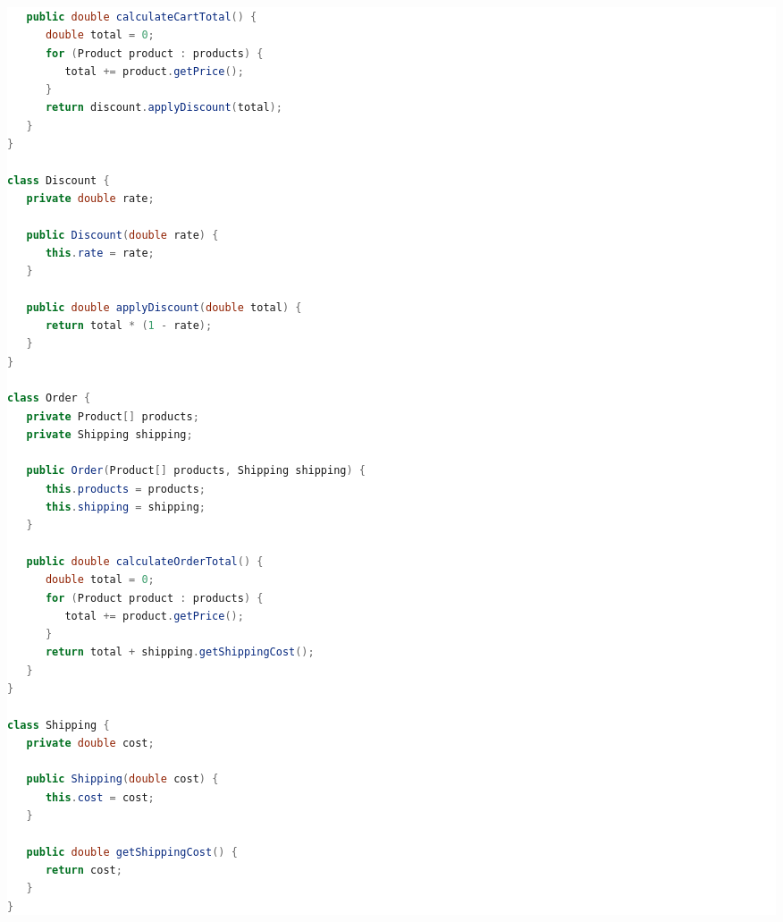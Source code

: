    ```java
      public double calculateCartTotal() {
         double total = 0;
         for (Product product : products) {
            total += product.getPrice();
         }
         return discount.applyDiscount(total);
      }
   }
   
   class Discount {
      private double rate;
   
      public Discount(double rate) {
         this.rate = rate;
      }
   
      public double applyDiscount(double total) {
         return total * (1 - rate);
      }
   }
   
   class Order {
      private Product[] products;
      private Shipping shipping;
   
      public Order(Product[] products, Shipping shipping) {
         this.products = products;
         this.shipping = shipping;
      }
   
      public double calculateOrderTotal() {
         double total = 0;
         for (Product product : products) {
            total += product.getPrice();
         }
         return total + shipping.getShippingCost();
      }
   }
   
   class Shipping {
      private double cost;
   
      public Shipping(double cost) {
         this.cost = cost;
      }
   
      public double getShippingCost() {
         return cost;
      }
   }
   ```